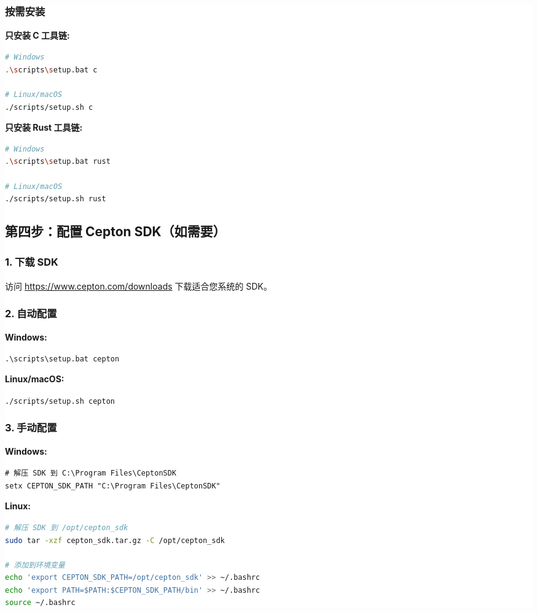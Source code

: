 ### 按需安装

**只安装 C 工具链:**
```bash
# Windows
.\scripts\setup.bat c

# Linux/macOS
./scripts/setup.sh c
```

**只安装 Rust 工具链:**
```bash
# Windows
.\scripts\setup.bat rust

# Linux/macOS
./scripts/setup.sh rust
```

## 第四步：配置 Cepton SDK（如需要）

### 1. 下载 SDK

访问 https://www.cepton.com/downloads 下载适合您系统的 SDK。

### 2. 自动配置

**Windows:**
```batch
.\scripts\setup.bat cepton
```

**Linux/macOS:**
```bash
./scripts/setup.sh cepton
```

### 3. 手动配置

**Windows:**
```batch
# 解压 SDK 到 C:\Program Files\CeptonSDK
setx CEPTON_SDK_PATH "C:\Program Files\CeptonSDK"
```

**Linux:**
```bash
# 解压 SDK 到 /opt/cepton_sdk
sudo tar -xzf cepton_sdk.tar.gz -C /opt/cepton_sdk

# 添加到环境变量
echo 'export CEPTON_SDK_PATH=/opt/cepton_sdk' >> ~/.bashrc
echo 'export PATH=$PATH:$CEPTON_SDK_PATH/bin' >> ~/.bashrc
source ~/.bashrc
```
